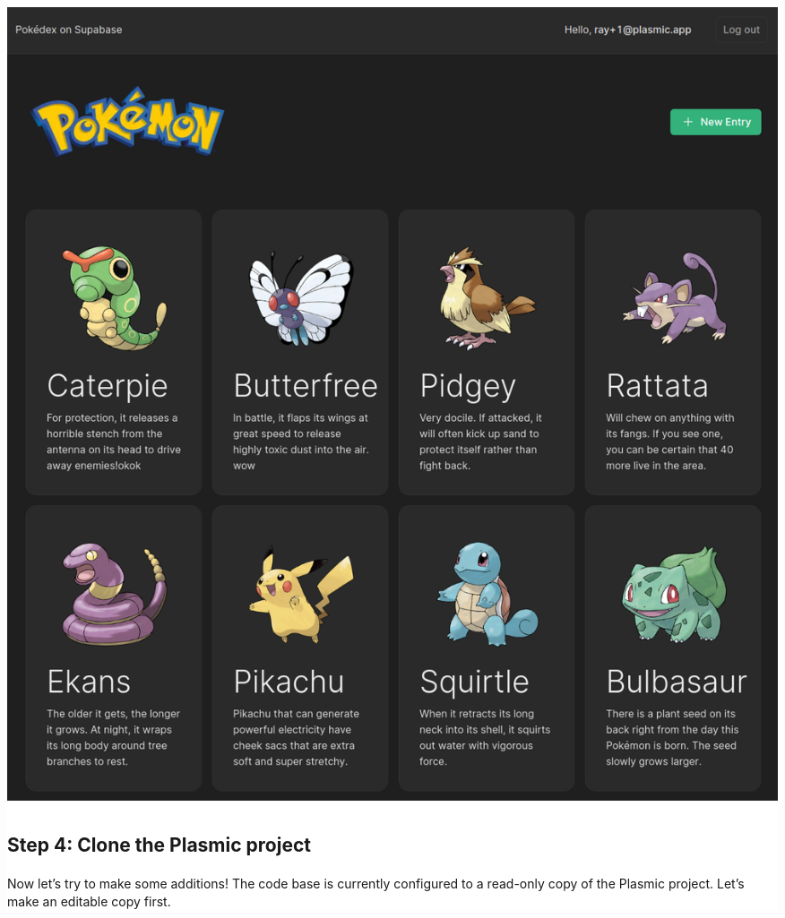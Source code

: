![application-screenshot](/img/diagrams/plasmic-supabase-demo/application-screenshot-03.png)

## Step 4: Clone the Plasmic project

Now let’s try to make some additions! The code base is currently configured to a read-only copy of the Plasmic project. Let’s make an editable copy first.
